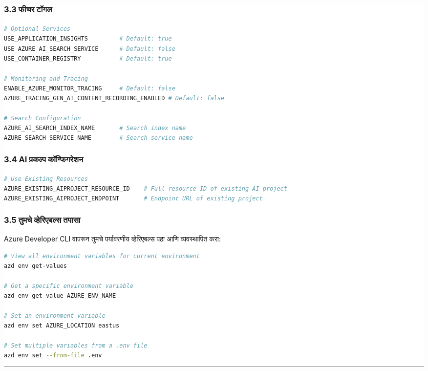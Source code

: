 ### 3.3 फीचर टॉगल
```bash title="" linenums="0"
# Optional Services
USE_APPLICATION_INSIGHTS         # Default: true
USE_AZURE_AI_SEARCH_SERVICE      # Default: false
USE_CONTAINER_REGISTRY           # Default: true

# Monitoring and Tracing
ENABLE_AZURE_MONITOR_TRACING     # Default: false
AZURE_TRACING_GEN_AI_CONTENT_RECORDING_ENABLED # Default: false

# Search Configuration
AZURE_AI_SEARCH_INDEX_NAME       # Search index name
AZURE_SEARCH_SERVICE_NAME        # Search service name
```

### 3.4 AI प्रकल्प कॉन्फिगरेशन 
```bash title="" linenums="0"
# Use Existing Resources
AZURE_EXISTING_AIPROJECT_RESOURCE_ID    # Full resource ID of existing AI project
AZURE_EXISTING_AIPROJECT_ENDPOINT       # Endpoint URL of existing project
```

### 3.5 तुमचे व्हेरिएबल्स तपासा

Azure Developer CLI वापरून तुमचे पर्यावरणीय व्हेरिएबल्स पहा आणि व्यवस्थापित करा:

```bash title="" linenums="0"
# View all environment variables for current environment
azd env get-values

# Get a specific environment variable
azd env get-value AZURE_ENV_NAME

# Set an environment variable
azd env set AZURE_LOCATION eastus

# Set multiple variables from a .env file
azd env set --from-file .env
```

---

